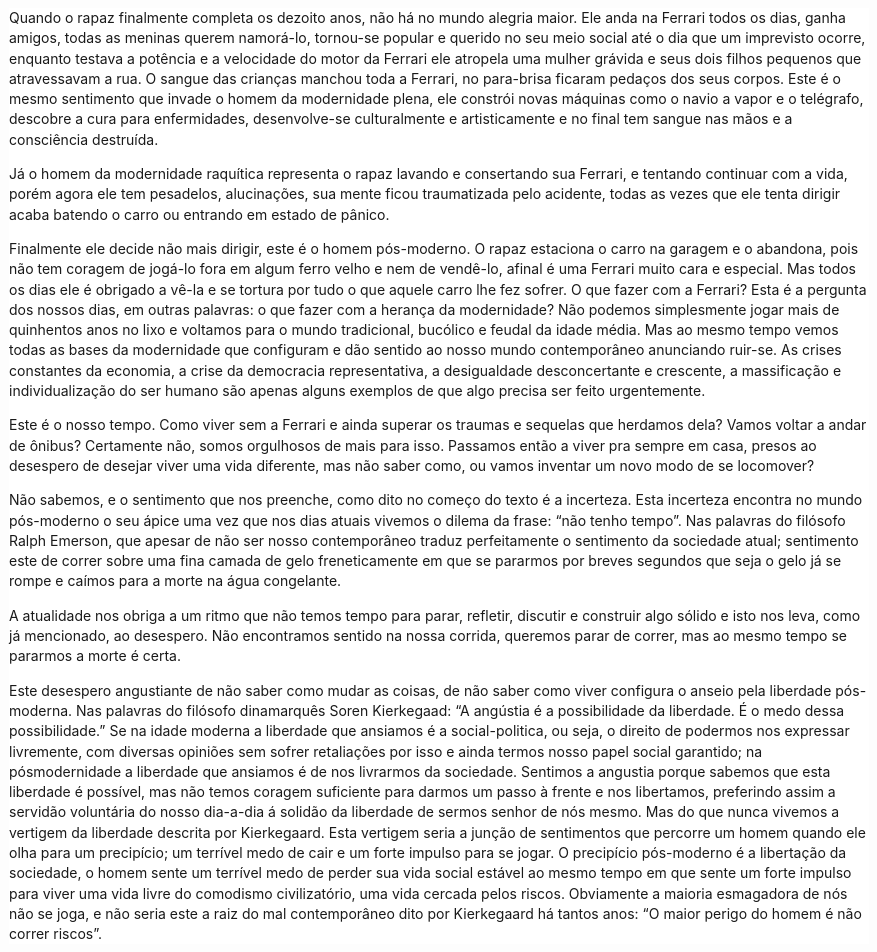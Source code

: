 Quando o rapaz finalmente completa os dezoito anos, não há no mundo alegria
maior. Ele anda na Ferrari todos os dias, ganha amigos, todas as meninas querem
namorá-lo, tornou-se popular e querido no seu meio social até o dia que um imprevisto
ocorre, enquanto testava a potência e a velocidade do motor da Ferrari ele atropela uma
mulher grávida e seus dois filhos pequenos que atravessavam a rua. O sangue das
crianças manchou toda a Ferrari, no para-brisa ficaram pedaços dos seus corpos. Este é
o mesmo sentimento que invade o homem da modernidade plena, ele constrói novas
máquinas como o navio a vapor e o telégrafo, descobre a cura para enfermidades,
desenvolve-se culturalmente e artisticamente e no final tem sangue nas mãos e a
consciência destruída.

Já o homem da modernidade raquítica representa o rapaz lavando e consertando
sua Ferrari, e tentando continuar com a vida, porém agora ele tem pesadelos,
alucinações, sua mente ficou traumatizada pelo acidente, todas as vezes que ele tenta
dirigir acaba batendo o carro ou entrando em estado de pânico.

Finalmente ele decide não mais dirigir, este é o homem pós-moderno. O rapaz
estaciona o carro na garagem e o abandona, pois não tem coragem de jogá-lo fora em
algum ferro velho e nem de vendê-lo, afinal é uma Ferrari muito cara e especial. Mas 
todos os dias ele é obrigado a vê-la e se tortura por tudo o que aquele carro lhe fez
sofrer. O que fazer com a Ferrari? Esta é a pergunta dos nossos dias, em outras palavras:
o que fazer com a herança da modernidade? Não podemos simplesmente jogar mais de
quinhentos anos no lixo e voltamos para o mundo tradicional, bucólico e feudal da idade
média. Mas ao mesmo tempo vemos todas as bases da modernidade que configuram e
dão sentido ao nosso mundo contemporâneo anunciando ruir-se. As crises constantes da
economia, a crise da democracia representativa, a desigualdade desconcertante e
crescente, a massificação e individualização do ser humano são apenas alguns exemplos
de que algo precisa ser feito urgentemente.

Este é o nosso tempo. Como viver sem a Ferrari e ainda superar os traumas e
sequelas que herdamos dela? Vamos voltar a andar de ônibus? Certamente não, somos
orgulhosos de mais para isso. Passamos então a viver pra sempre em casa, presos ao
desespero de desejar viver uma vida diferente, mas não saber como, ou vamos inventar
um novo modo de se locomover?

Não sabemos, e o sentimento que nos preenche, como dito no começo do texto é a
incerteza. Esta incerteza encontra no mundo pós-moderno o seu ápice uma vez que nos
dias atuais vivemos o dilema da frase: “não tenho tempo”. Nas palavras do filósofo
Ralph Emerson, que apesar de não ser nosso contemporâneo traduz perfeitamente o
sentimento da sociedade atual; sentimento este de correr sobre uma fina camada de gelo
freneticamente em que se pararmos por breves segundos que seja o gelo já se rompe e
caímos para a morte na água congelante.

A atualidade nos obriga a um ritmo que não temos tempo para parar, refletir,
discutir e construir algo sólido e isto nos leva, como já mencionado, ao desespero. Não
encontramos sentido na nossa corrida, queremos parar de correr, mas ao mesmo tempo
se pararmos a morte é certa.

Este desespero angustiante de não saber como mudar as coisas, de não saber como
viver configura o anseio pela liberdade pós-moderna. Nas palavras do filósofo
dinamarquês Soren Kierkegaad: “A angústia é a possibilidade da liberdade. É o medo
dessa possibilidade.” Se na idade moderna a liberdade que ansiamos é a social-politica,
ou seja, o direito de podermos nos expressar livremente, com diversas opiniões sem
sofrer retaliações por isso e ainda termos nosso papel social garantido; na pósmodernidade
a liberdade que ansiamos é de nos livrarmos da sociedade. Sentimos a 
angustia porque sabemos que esta liberdade é possível, mas não temos coragem
suficiente para darmos um passo à frente e nos libertamos, preferindo assim a servidão
voluntária do nosso dia-a-dia á solidão da liberdade de sermos senhor de nós mesmo.
Mas do que nunca vivemos a vertigem da liberdade descrita por Kierkegaard. Esta
vertigem seria a junção de sentimentos que percorre um homem quando ele olha para
um precipício; um terrível medo de cair e um forte impulso para se jogar. O precipício
pós-moderno é a libertação da sociedade, o homem sente um terrível medo de perder
sua vida social estável ao mesmo tempo em que sente um forte impulso para viver uma
vida livre do comodismo civilizatório, uma vida cercada pelos riscos. Obviamente a
maioria esmagadora de nós não se joga, e não seria este a raiz do mal contemporâneo
dito por Kierkegaard há tantos anos: “O maior perigo do homem é não correr riscos”.